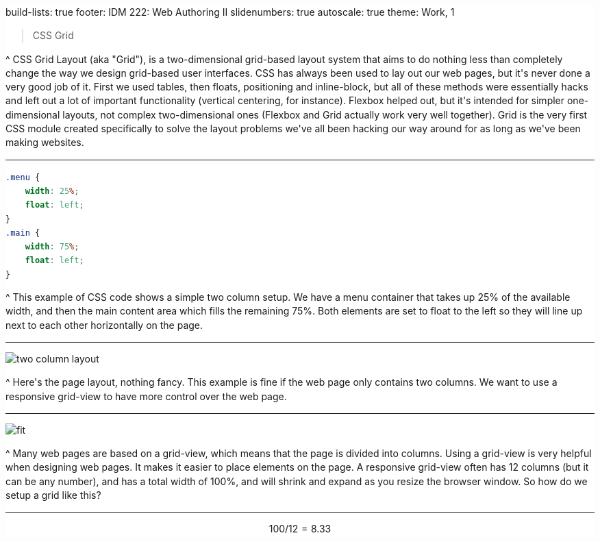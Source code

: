 build-lists: true
footer: IDM 222: Web Authoring II
slidenumbers: true
autoscale: true
theme: Work, 1

> CSS Grid

^ CSS Grid Layout (aka "Grid"), is a two-dimensional grid-based layout system that aims to do nothing less than completely change the way we design grid-based user interfaces. CSS has always been used to lay out our web pages, but it's never done a very good job of it. First we used tables, then floats, positioning and inline-block, but all of these methods were essentially hacks and left out a lot of important functionality (vertical centering, for instance). Flexbox helped out, but it's intended for simpler one-dimensional layouts, not complex two-dimensional ones (Flexbox and Grid actually work very well together). Grid is the very first CSS module created specifically to solve the layout problems we've all been hacking our way around for as long as we've been making websites.

---

```css
.menu {
    width: 25%;
    float: left;
}
.main {
    width: 75%;
    float: left;
}
```

^ This example of CSS code shows a simple two column setup. We have a menu container that takes up 25% of the available width, and then the main content area which fills the remaining 75%. Both elements are set to float to the left so they will line up next to each other horizontally on the page.

---

![two column layout](http://digm.drexel.edu/crs/IDM222/presentations/images/two_col.png)

^ Here's the page layout, nothing fancy. This example is fine if the web page only contains two columns. We want to use a responsive grid-view to have more control over the web page.

---

![fit](http://pixelwhip.github.io/layout-design-patterns/img/ss-grid-system-2.jpg)

^ Many web pages are based on a grid-view, which means that the page is divided into columns. Using a grid-view is very helpful when designing web pages. It makes it easier to place elements on the page. A responsive grid-view often has 12 columns (but it can be any number), and has a total width of 100%, and will shrink and expand as you resize the browser window. So how do we setup a grid like this?

---

$$
100 / 12 = 8.33%
$$
